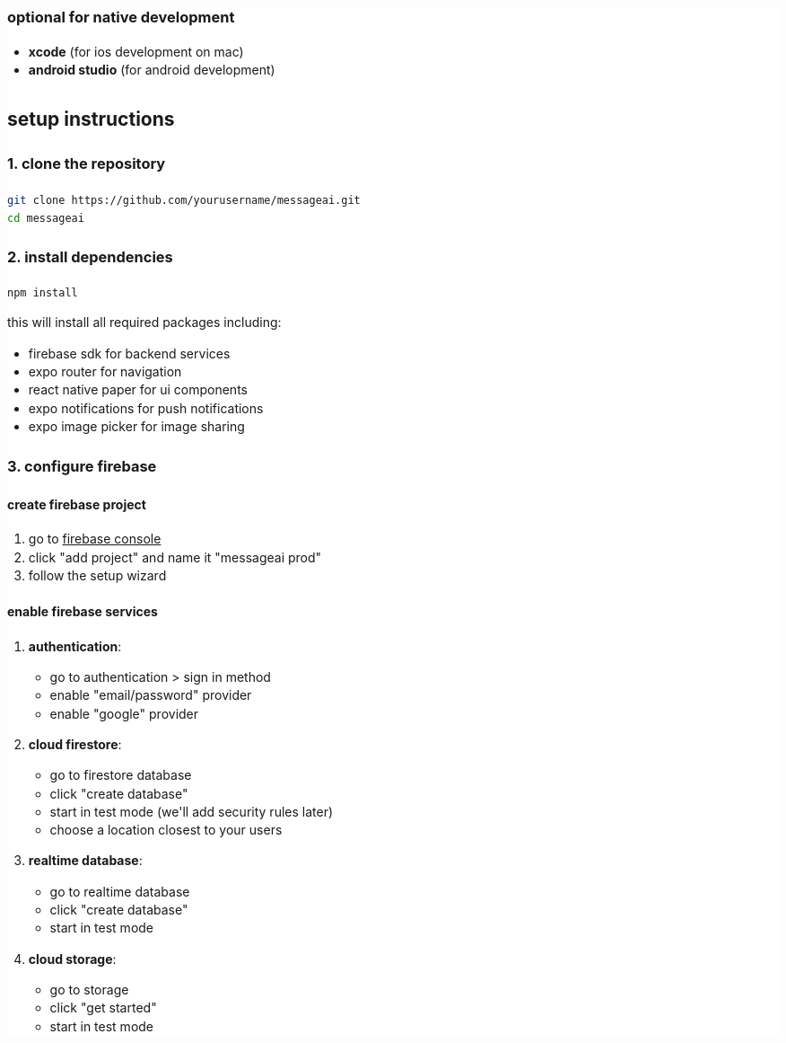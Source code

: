 ### optional for native development

- **xcode** (for ios development on mac)
- **android studio** (for android development)

## setup instructions

### 1. clone the repository

```bash
git clone https://github.com/yourusername/messageai.git
cd messageai
```

### 2. install dependencies

```bash
npm install
```

this will install all required packages including:
- firebase sdk for backend services
- expo router for navigation
- react native paper for ui components
- expo notifications for push notifications
- expo image picker for image sharing

### 3. configure firebase

#### create firebase project

1. go to [firebase console](https://console.firebase.google.com/)
2. click "add project" and name it "messageai prod"
3. follow the setup wizard

#### enable firebase services

1. **authentication**:
   - go to authentication > sign in method
   - enable "email/password" provider
   - enable "google" provider

2. **cloud firestore**:
   - go to firestore database
   - click "create database"
   - start in test mode (we'll add security rules later)
   - choose a location closest to your users

3. **realtime database**:
   - go to realtime database
   - click "create database"
   - start in test mode

4. **cloud storage**:
   - go to storage
   - click "get started"
   - start in test mode
